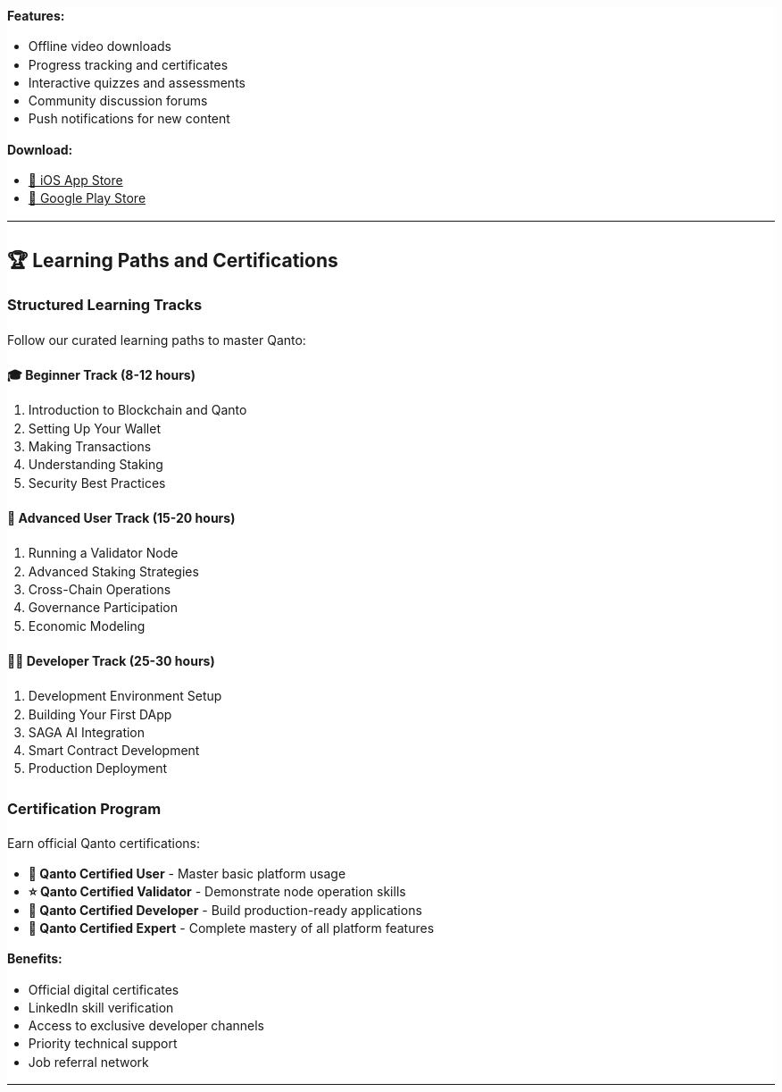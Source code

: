 **Features:**
- Offline video downloads
- Progress tracking and certificates
- Interactive quizzes and assessments
- Community discussion forums
- Push notifications for new content

**Download:**
- [📱 iOS App Store](https://apps.apple.com/app/qanto-academy)
- [🤖 Google Play Store](https://play.google.com/store/apps/details?id=org.qanto.academy)

</div>

---

## 🏆 Learning Paths and Certifications

### Structured Learning Tracks

Follow our curated learning paths to master Qanto:

#### 🎓 Beginner Track (8-12 hours)
1. Introduction to Blockchain and Qanto
2. Setting Up Your Wallet
3. Making Transactions
4. Understanding Staking
5. Security Best Practices

#### 🚀 Advanced User Track (15-20 hours)
1. Running a Validator Node
2. Advanced Staking Strategies
3. Cross-Chain Operations
4. Governance Participation
5. Economic Modeling

#### 👨‍💻 Developer Track (25-30 hours)
1. Development Environment Setup
2. Building Your First DApp
3. SAGA AI Integration
4. Smart Contract Development
5. Production Deployment

### Certification Program

Earn official Qanto certifications:

- **🏅 Qanto Certified User** - Master basic platform usage
- **⭐ Qanto Certified Validator** - Demonstrate node operation skills
- **🚀 Qanto Certified Developer** - Build production-ready applications
- **🎯 Qanto Certified Expert** - Complete mastery of all platform features

**Benefits:**
- Official digital certificates
- LinkedIn skill verification
- Access to exclusive developer channels
- Priority technical support
- Job referral network

---